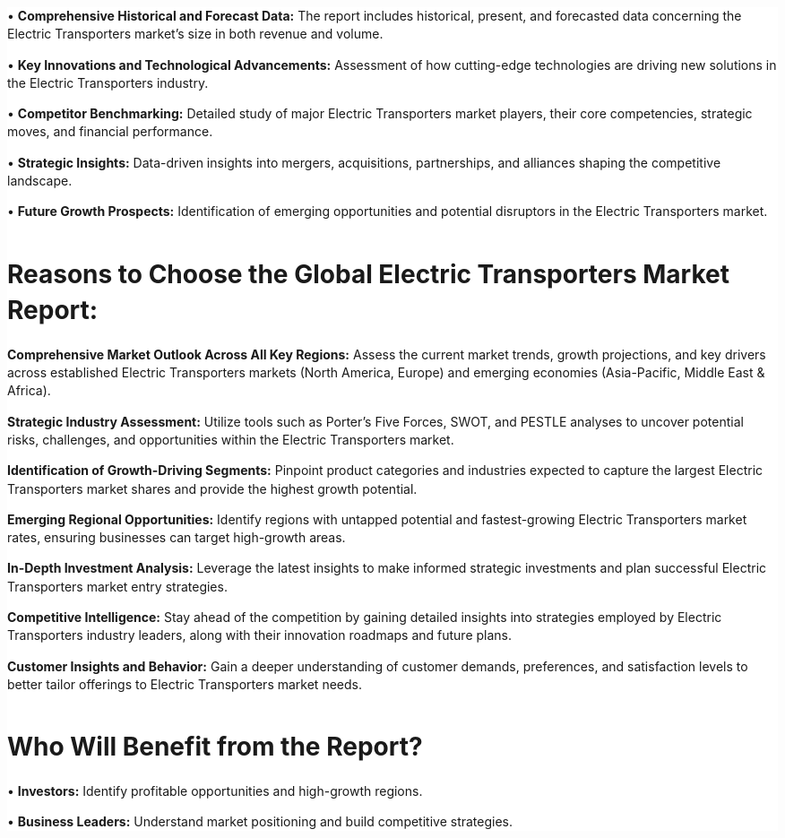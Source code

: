 • <strong>Comprehensive Historical and Forecast Data:</strong> The report includes historical, present, and forecasted data concerning the Electric Transporters market’s size in both revenue and volume.

• <strong>Key Innovations and Technological Advancements:</strong> Assessment of how cutting-edge technologies are driving new solutions in the Electric Transporters industry.

• <strong>Competitor Benchmarking:</strong> Detailed study of major Electric Transporters market players, their core competencies, strategic moves, and financial performance.

• <strong>Strategic Insights:</strong> Data-driven insights into mergers, acquisitions, partnerships, and alliances shaping the competitive landscape.

• <strong>Future Growth Prospects:</strong> Identification of emerging opportunities and potential disruptors in the Electric Transporters market.

# <strong>Reasons to Choose the Global Electric Transporters Market Report:</strong>

<strong>Comprehensive Market Outlook Across All Key Regions:</strong>
Assess the current market trends, growth projections, and key drivers across established Electric Transporters markets (North America, Europe) and emerging economies (Asia-Pacific, Middle East & Africa).

<strong>Strategic Industry Assessment:</strong>
Utilize tools such as Porter’s Five Forces, SWOT, and PESTLE analyses to uncover potential risks, challenges, and opportunities within the Electric Transporters market.

<strong>Identification of Growth-Driving Segments:</strong>
Pinpoint product categories and industries expected to capture the largest Electric Transporters market shares and provide the highest growth potential.

<strong>Emerging Regional Opportunities:</strong>
Identify regions with untapped potential and fastest-growing Electric Transporters market rates, ensuring businesses can target high-growth areas.

<strong>In-Depth Investment Analysis:</strong>
Leverage the latest insights to make informed strategic investments and plan successful Electric Transporters market entry strategies.

<strong>Competitive Intelligence:</strong>
Stay ahead of the competition by gaining detailed insights into strategies employed by Electric Transporters industry leaders, along with their innovation roadmaps and future plans.

<strong>Customer Insights and Behavior:</strong>
Gain a deeper understanding of customer demands, preferences, and satisfaction levels to better tailor offerings to Electric Transporters market needs.

# <strong>Who Will Benefit from the Report?</strong>

• <strong>Investors:</strong> Identify profitable opportunities and high-growth regions.

• <strong>Business Leaders:</strong> Understand market positioning and build competitive strategies.
